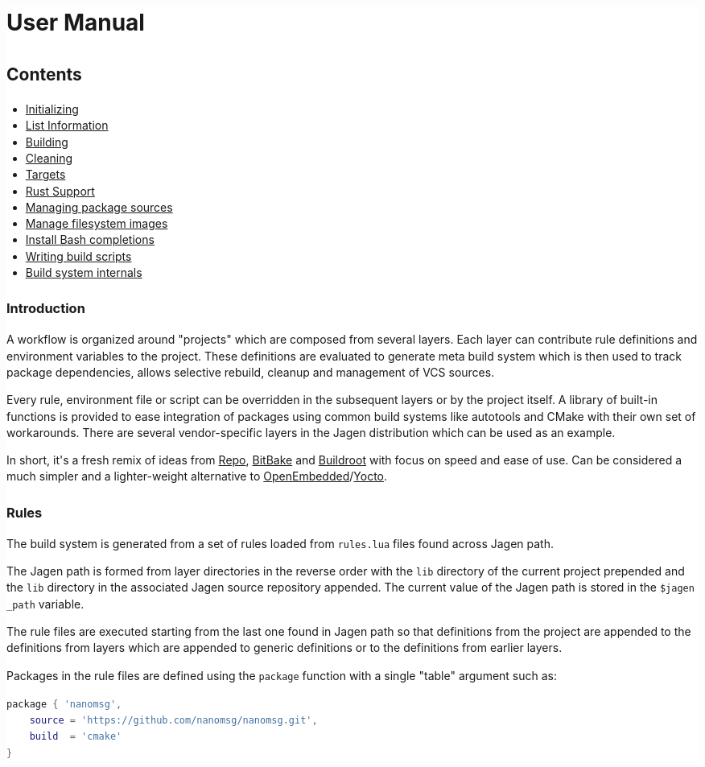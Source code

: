 # User Manual

## Contents

- [Initializing](Initializing.md)
- [List Information](List.md)
- [Building](Building.md)
- [Cleaning](Cleaning.md)
- [Targets](#targets)
- [Rust Support](Rust.md)
- [Managing package sources](ManagingSources.md)
- [Manage filesystem images](Images.md)
- [Install Bash completions](Installation.md)
- [Writing build scripts](#writing-build-scripts)
- [Build system internals](#build-system-internals)

### Introduction

A workflow is organized around "projects" which are composed from several
layers. Each layer can contribute rule definitions and environment variables to
the project. These definitions are evaluated to generate meta build system
which is then used to track package dependencies, allows selective rebuild,
cleanup and management of VCS sources.

Every rule, environment file or script can be overridden in the subsequent
layers or by the project itself. A library of built-in functions is provided to
ease integration of packages using common build systems like autotools and
CMake with their own set of workarounds. There are several vendor-specific
layers in the Jagen distribution which can be used as an example.

In short, it's a fresh remix of ideas from [Repo][], [BitBake][] and
[Buildroot][] with focus on speed and ease of use. Can be considered a much
simpler and a lighter-weight alternative to [OpenEmbedded][]/[Yocto][].

  [Repo]: https://source.android.com/source/using-repo.html
  [BitBake]: https://en.wikipedia.org/wiki/BitBake
  [Buildroot]: https://buildroot.org
  [Yocto]: https://www.yoctoproject.org/
  [OpenEmbedded]: http://www.openembedded.org

### Rules

The build system is generated from a set of rules loaded from `rules.lua` files found across Jagen
path.

The Jagen path is formed from layer directories in the reverse order with the `lib` directory of
the current project prepended and the `lib` directory in the associated Jagen source repository
appended. The current value of the Jagen path is stored in the `$jagen_path` variable.

The rule files are executed starting from the last one found in Jagen path so that definitions from
the project are appended to the definitions from layers which are appended to generic definitions
or to the definitions from earlier layers.

Packages in the rule files are defined using the `package` function with a single "table" argument
such as:

```lua
package { 'nanomsg',
    source = 'https://github.com/nanomsg/nanomsg.git',
    build  = 'cmake'
}
```
